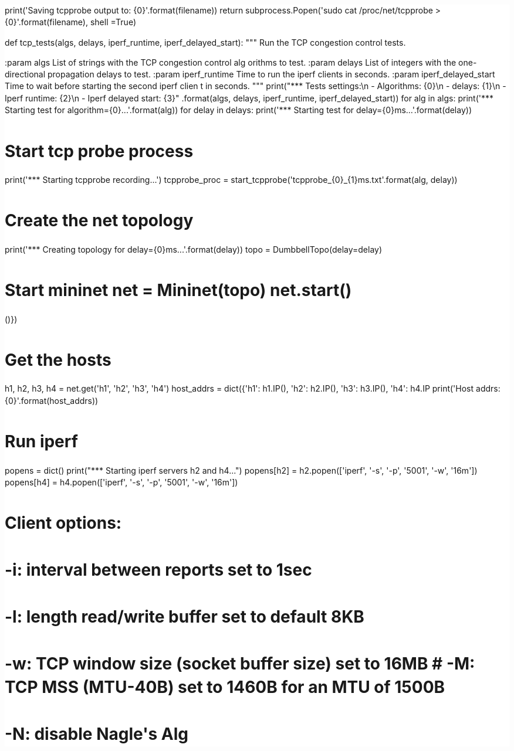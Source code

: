 print('Saving tcpprobe output to: {0}'.format(filename))
return subprocess.Popen('sudo cat /proc/net/tcpprobe > {0}'.format(filename), shell
=True)


def tcp_tests(algs, delays, iperf_runtime, iperf_delayed_start): """ Run the TCP congestion control tests.

:param	algs	List of strings with the TCP congestion control alg orithms to test.
:param	delays	List of integers with the one- directional propagation delays to test.
:param	iperf_runtime	Time to run the iperf clients in seconds.
:param	iperf_delayed_start Time to wait before starting the second iperf clien t in seconds.
"""
print("*** Tests settings:\n - Algorithms: {0}\n - delays: {1}\n - Iperf runtime: {2}\n - Iperf delayed start: {3}"
.format(algs, delays, iperf_runtime, iperf_delayed_start))
for alg in algs:
print('*** Starting test for algorithm={0}...'.format(alg))
for delay in delays:
print('*** Starting test for delay={0}ms...'.format(delay))

# Start tcp probe process
print('*** Starting tcpprobe recording...')
tcpprobe_proc = start_tcpprobe('tcpprobe_{0}_{1}ms.txt'.format(alg, delay))

# Create the net topology
print('*** Creating topology for delay={0}ms...'.format(delay)) topo = DumbbellTopo(delay=delay)

# Start  mininet net = Mininet(topo) net.start()

 




()})
 
# Get the hosts
h1, h2, h3, h4 = net.get('h1', 'h2', 'h3', 'h4')
host_addrs = dict({'h1': h1.IP(), 'h2': h2.IP(), 'h3': h3.IP(), 'h4': h4.IP print('Host addrs: {0}'.format(host_addrs))
 
# Run iperf
popens = dict()
print("*** Starting iperf servers h2 and h4...")
popens[h2] = h2.popen(['iperf', '-s', '-p', '5001', '-w', '16m'])
popens[h4] = h4.popen(['iperf', '-s', '-p', '5001', '-w', '16m'])
 

# Client options:
# -i: interval between reports set to 1sec
# -l: length read/write buffer set to default 8KB
# -w: TCP window size (socket buffer size) set to 16MB  # -M: TCP MSS (MTU-40B) set to 1460B for an MTU of 1500B
# -N: disable Nagle's Alg